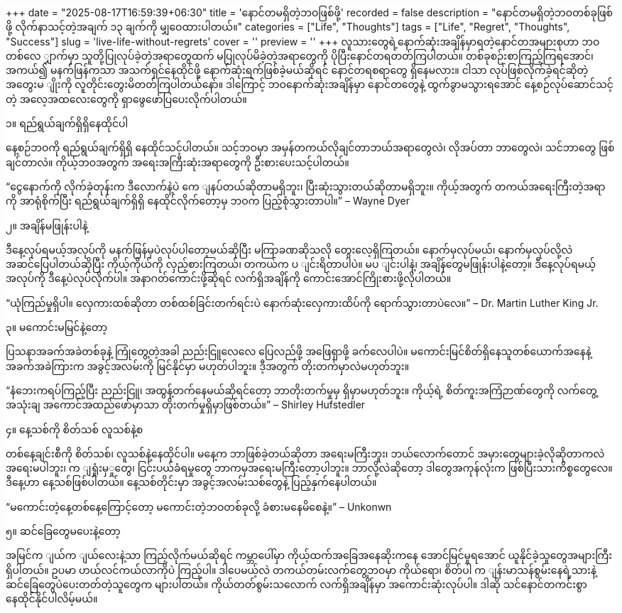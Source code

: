 +++
date = "2025-08-17T16:59:39+06:30"
title = 'နောင်တမရှိတဲ့ဘဝဖြစ်ဖို့'
recorded = false
description = "နောင်တမရှိတဲ့ဘဝတစ်ခုဖြစ်ဖို့ လိုက်နာသင့်တဲ့အချက် ၁၃ ချက်ကို မျှဝေထားပါတယ်။"
categories = ["Life", "Thoughts"]
tags = ["Life", "Regret", "Thoughts", "Success"]
slug = 'live-life-without-regrets'
cover = ''
preview = ''
+++
လူသားတွေရဲ့နောက်ဆုံးအချိန်မှာရတဲ့နောင်တအများစုဟာ ဘဝတစ်လေ ျှာက်မှာ သူတို့ပြုလုပ်ခဲ့တဲ့အရာတွေထက် မပြုလုပ်မိခဲ့တဲ့အရာတွေကို ပိုပြီးနောင်တရတတ်ကြပါတယ်။ တစ်ခုစဉ်းစာကြည့်ကြရအောင်၊ အကယ်၍ မနက်ဖြန်ကသာ အသက်ရှင်နေထိုင်ဖို့ နောက်ဆုံးရက်ဖြစ်ခဲ့မယ်ဆိုရင် နောင်တရစရာတွေ ရှိနေမလား။ ငါသာ လုပ်ဖြစ်လိုက်ခဲ့ရင်ဆိုတဲ့ အတွေးမ ျိုးကို လူတိုင်းတွေးမိတတ်ကြပါတယ်နော်။ ဒါကြောင့် ဘဝနောက်ဆုံးအချိန်မှာ နောင်တတွေနဲ့ ထွက်ခွာမသွားရအောင် နေ့စဉ်လုပ်ဆောင်သင့်တဲ့ အလေ့အထလေးတွေကို ရှာဖွေဖော်ပြပေးလိုက်ပါတယ်။

၁။ ရည်ရွယ်ချက်ရှိရှိနေထိုင်ပါ

နေ့စဉ်ဘဝကို ရည်ရွယ်ချက်ရှိရှိ နေထိုင်သင့်ပါတယ်။ သင့်ဘဝမှာ အမှန်တကယ်လိုချင်တာဘယ်အရာတွေလဲ၊ လိုအပ်တာ ဘာတွေလဲ၊ သင်ဘာတွေ ဖြစ်ချင်တာလဲ။ ကိုယ့်ဘဝအတွက် အရေးအကြီးဆုံးအရာတွေကို ဦးစားပေးသင့်ပါတယ်။

“ငွေနောက်ကို လိုက်ခဲ့တုန်းက ဒီလောက်နဲ့ပဲ ကေ ျနပ်တယ်ဆိုတာမရှိဘူး၊ ပြီးဆုံးသွားတယ်ဆိုတာမရှိဘူး။ ကိုယ့်အတွက် တကယ်အရေးကြီးတဲ့အရာကို အာရုံစိုက်ပြီး ရည်ရွယ်ချက်ရှိရှိ နေထိုင်လိုက်တော့မှ ဘဝက ပြည့်စုံသွားတာပါ။” – Wayne Dyer

၂။ အချိန်မဖြုန်းပါနဲ့

ဒီနေ့လုပ်ရမယ့်အလုပ်ကို မနက်ဖြန်မှပဲလုပ်ပါတော့မယ်ဆိုပြီး မကြာခဏဆိုသလို တွေးလေ့ရှိကြတယ်။ နောက်မှလုပ်မယ်၊ နောက်မှလုပ်လို့လဲ အဆင်ပြေပါတယ်ဆိုပြီး ကိုယ့်ကိုယ်ကို လှည့်စားကြတယ်၊ တကယ်က ပ ျင်းရိတာပါပဲ။ မပ ျင်းပါနဲ့၊ အချိန်တွေမဖြုန်းပါနဲ့တော့။ ဒီနေ့လုပ်ရမယ့်အလုပ်ကို ဒီနေ့ပဲလုပ်လိုက်ပါ။ အနာဂတ်ကောင်းဖို့ဆိုရင် လက်ရှိအချိန်ကို ကောင်းအောင်ကြိုးစားဖို့လိုပါတယ်။

“ယုံကြည်မှုရှိပါ။ လှေကားထစ်ဆိုတာ တစ်ထစ်ခြင်းတက်ရင်းပဲ နောက်ဆုံးလှေကားထိပ်ကို ရောက်သွားတာပဲလေ။” – Dr. Martin Luther King Jr.

၃။ မကောင်းမမြင်နဲ့တော့

ပြသနာအခက်အခဲတစ်ခုနဲ့ ကြုံတွေ့တဲ့အခါ ညည်းငြူလေလေ ပြေလည်ဖို့ အဖြေရှာဖို့ ခက်လေပါပဲ။ မကောင်းမြင်စိတ်ရှိနေသူတစ်ယောက်အနေနဲ့ အခက်အခဲကြားက အခွင့်အလမ်းကို မြင်နိုင်မှာ မဟုတ်ပါဘူး။ ဒီ့အတွက် တိုးတက်မှာလဲမဟုတ်ဘူး။

“နံဘေးကရပ်ကြည့်ပြီး ညည်းငြူ၊ အထွန့်တက်နေမယ်ဆိုရင်တော့ ဘာတိုးတက်မှုမှ ရှိမှာမဟုတ်ဘူး။ ကိုယ့်ရဲ့ စိတ်ကူးအကြံဉာဏ်တွေကို လက်တွေ့အသုံးချ အကောင်အထည်ဖော်မှာသာ တိုးတက်မှုရှိမှာဖြစ်တယ်။” – Shirley Hufstedler

၄။ နေ့သစ်ကို စိတ်သစ် လူသစ်နဲ့စ

တစ်နေ့ချင်းစီကို စိတ်သစ်၊ လူသစ်နဲ့နေထိုင်ပါ။ မနေ့က ဘာဖြစ်ခဲ့တယ်ဆိုတာ အရေးမကြီးဘူး၊ ဘယ်လောက်တောင် အမှားတွေများခဲ့လိုဆိုတာကလဲ အရေးမပါဘူး၊ က ျရှုံးမှှုတွေ၊ ငြင်းပယ်ခံရမှုတွေ ဘာကမှအရေးမကြီးတော့ပါဘူး။ ဘာလို့လဲဆိုတော့ ဒါတွေအကုန်လုံးက ဖြစ်ပြီးသားကိစ္စတွေလေ။ ဒီနေ့ဟာ နေ့သစ်ဖြစ်ပါတယ်။ နေ့သစ်တိုင်းမှာ အခွင့်အလမ်းသစ်တွေနဲ့ ပြည့်နှက်နေပါတယ်။

“မကောင်းတဲ့နေ့တစ်နေ့ကြောင့်တော့ မကောင်းတဲ့ဘဝတစ်ခုလို့ ခံစားမနေမိစေနဲ့။” – Unkonwn

၅။ ဆင်ခြေတွေမပေးနဲ့တော့

အမြင်က ျယ်က ျယ်လေးနဲ့သာ ကြည့်လိုက်မယ်ဆိုရင် ကမ္ဘာပေါ်မှာ ကိုယ့်ထက်အခြေအနေဆိုးကနေ အောင်မြင်မှုရအောင် ယူနိုင်ခဲ့သူတွေအများကြီးရှိပါတယ်။ ဥပမာ ဟယ်လင်ကယ်လာကိုပဲ ကြည့်ပါ။ ဒါပေမယ့်လဲ တကယ်တမ်းလက်တွေ့ဘဝမှာ ကိုယ်ရော၊ စိတ်ပါ က ျန်းမာသန်စွမ်းနေရဲ့သားနဲ့ ဆင်ခြေတွေပဲပေးတတ်တဲ့သူတွေက များပါတယ်။ ကိုယ်တတ်စွမ်းသလောက် လက်ရှိအချိန်မှာ အကောင်းဆုံးလုပ်ပါ။ ဒါဆို သင်နောင်တကင်းစွာ နေထိုင်နိုင်ပါလိမ့်မယ်။
